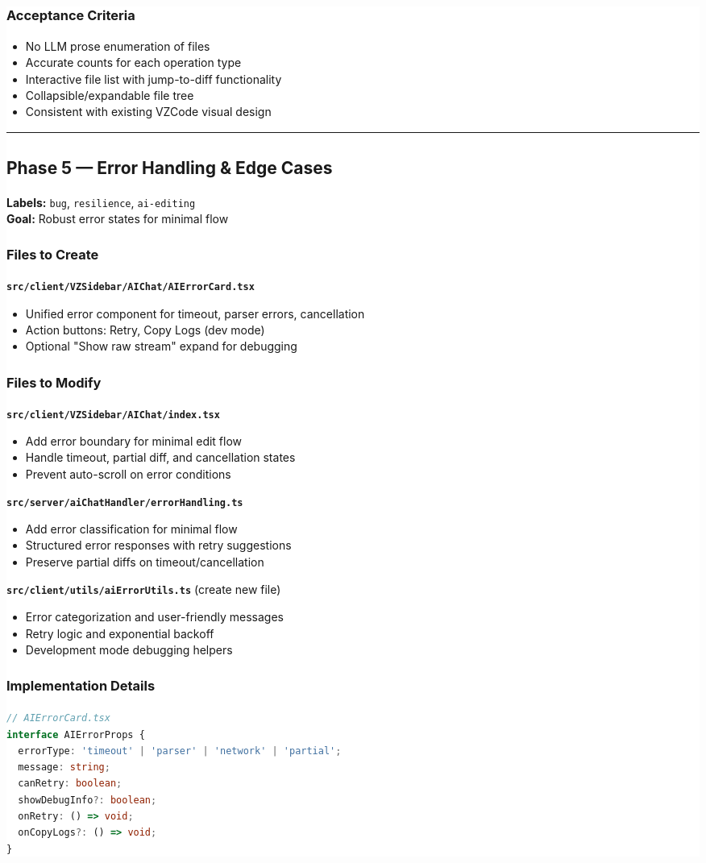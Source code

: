 ### Acceptance Criteria

- No LLM prose enumeration of files
- Accurate counts for each operation type
- Interactive file list with jump-to-diff functionality
- Collapsible/expandable file tree
- Consistent with existing VZCode visual design

---

## Phase 5 — Error Handling & Edge Cases

**Labels:** `bug`, `resilience`, `ai-editing`  
**Goal:** Robust error states for minimal flow

### Files to Create

**`src/client/VZSidebar/AIChat/AIErrorCard.tsx`**

- Unified error component for timeout, parser errors, cancellation
- Action buttons: Retry, Copy Logs (dev mode)
- Optional "Show raw stream" expand for debugging

### Files to Modify

**`src/client/VZSidebar/AIChat/index.tsx`**

- Add error boundary for minimal edit flow
- Handle timeout, partial diff, and cancellation states
- Prevent auto-scroll on error conditions

**`src/server/aiChatHandler/errorHandling.ts`**

- Add error classification for minimal flow
- Structured error responses with retry suggestions
- Preserve partial diffs on timeout/cancellation

**`src/client/utils/aiErrorUtils.ts`** (create new file)

- Error categorization and user-friendly messages
- Retry logic and exponential backoff
- Development mode debugging helpers

### Implementation Details

```typescript
// AIErrorCard.tsx
interface AIErrorProps {
  errorType: 'timeout' | 'parser' | 'network' | 'partial';
  message: string;
  canRetry: boolean;
  showDebugInfo?: boolean;
  onRetry: () => void;
  onCopyLogs?: () => void;
}
```

